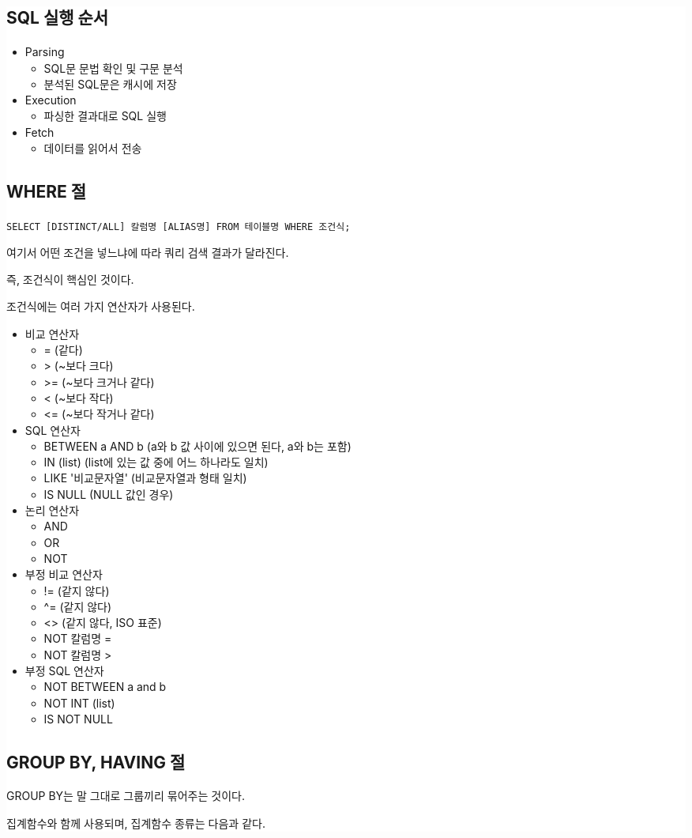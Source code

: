 ## SQL 실행 순서

* Parsing
  * SQL문 문법 확인 및 구문 분석
  * 분석된 SQL문은 캐시에 저장
* Execution
  * 파싱한 결과대로 SQL 실행
* Fetch
  * 데이터를 읽어서 전송

## WHERE 절

```
SELECT [DISTINCT/ALL] 칼럼명 [ALIAS명] FROM 테이블명 WHERE 조건식;
```

여기서 어떤 조건을 넣느냐에 따라 쿼리 검색 결과가 달라진다.

즉, 조건식이 핵심인 것이다.

조건식에는 여러 가지 연산자가 사용된다.

* 비교 연산자
  * \= (같다)
  * \> (~보다 크다)
  * \>= (~보다 크거나 같다)
  * \< (~보다 작다)
  * \<= (~보다 작거나 같다)
* SQL 연산자
  * BETWEEN a AND b (a와 b 값 사이에 있으면 된다, a와 b는 포함)
  * IN (list) (list에 있는 값 중에 어느 하나라도 일치)
  * LIKE '비교문자열' (비교문자열과 형태 일치)
  * IS NULL (NULL 값인 경우)
* 논리 연산자
  * AND
  * OR
  * NOT
* 부정 비교 연산자
  * != (같지 않다)
  * ^= (같지 않다)
  * <> (같지 않다, ISO 표준)
  * NOT 칼럼명 =
  * NOT 칼럼명 > 
* 부정 SQL 연산자
  * NOT BETWEEN a and b
  * NOT INT (list)
  * IS NOT NULL

## GROUP BY, HAVING 절

GROUP BY는 말 그대로 그룹끼리 묶어주는 것이다.

집계함수와 함께 사용되며, 집계함수 종류는 다음과 같다.
